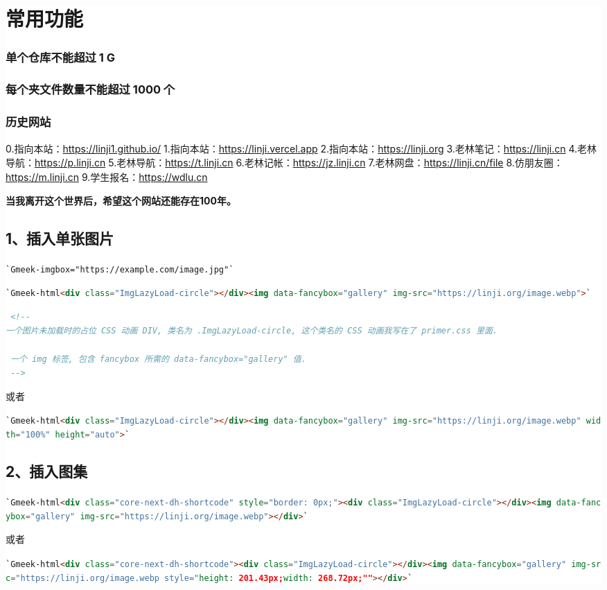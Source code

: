 # 常用功能

### 单个仓库不能超过 1 G

### 每个夹文件数量不能超过 1000 个

### **历史网站**

0.指向本站：https://linji1.github.io/
1.指向本站：https://linji.vercel.app
2.指向本站：https://linji.org
3.老林笔记：https://linji.cn
4.老林导航：https://p.linji.cn
5.老林导航：https://t.linji.cn
6.老林记帐：https://jz.linji.cn
7.老林网盘：https://linji.cn/file
8.仿朋友圈：https://m.linji.cn
9.学生报名：https://wdlu.cn

**当我离开这个世界后，希望这个网站还能存在100年。**

## 1、插入单张图片

```
`Gmeek-imgbox="https://example.com/image.jpg"`
```

```html
`Gmeek-html<div class="ImgLazyLoad-circle"></div><img data-fancybox="gallery" img-src="https://linji.org/image.webp">`
```

```html
 <!--
一个图片未加载时的占位 CSS 动画 DIV, 类名为 .ImgLazyLoad-circle, 这个类名的 CSS 动画我写在了 primer.css 里面.

 一个 img 标签, 包含 fancybox 所需的 data-fancybox="gallery" 值.
 -->
```

或者

```html
`Gmeek-html<div class="ImgLazyLoad-circle"></div><img data-fancybox="gallery" img-src="https://linji.org/image.webp" width="100%" height="auto">`
```

## 2、插入图集

```html
`Gmeek-html<div class="core-next-dh-shortcode" style="border: 0px;"><div class="ImgLazyLoad-circle"></div><img data-fancybox="gallery" img-src="https://linji.org/image.webp"></div>`
```
或者
```html
`Gmeek-html<div class="core-next-dh-shortcode"><div class="ImgLazyLoad-circle"></div><img data-fancybox="gallery" img-src="https://linji.org/image.webp style="height: 201.43px;width: 268.72px;""></div>`

```
